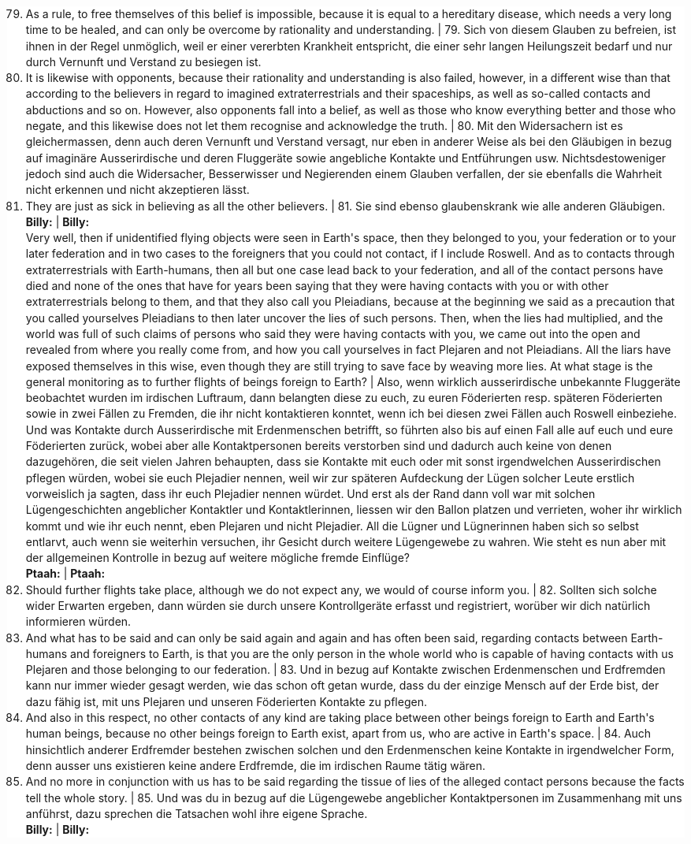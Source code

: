 79. As a rule, to free themselves of this belief is impossible, because it is equal to a hereditary disease, which needs a very long time to be healed, and can only be overcome by rationality and understanding.  | 79. Sich von diesem Glauben zu befreien, ist ihnen in der Regel unmöglich, weil er einer vererbten Krankheit entspricht, die einer sehr langen Heilungszeit bedarf und nur durch Vernunft und Verstand zu besiegen ist.   
80. It is likewise with opponents, because their rationality and understanding is also failed, however, in a different wise than that according to the believers in regard to imagined extraterrestrials and their spaceships, as well as so-called contacts and abductions and so on. However, also opponents fall into a belief, as well as those who know everything better and those who negate, and this likewise does not let them recognise and acknowledge the truth.  | 80. Mit den Widersachern ist es gleichermassen, denn auch deren Vernunft und Verstand versagt, nur eben in anderer Weise als bei den Gläubigen in bezug auf imaginäre Ausserirdische und deren Fluggeräte sowie angebliche Kontakte und Entführungen usw. Nichtsdestoweniger jedoch sind auch die Widersacher, Besserwisser und Negierenden einem Glauben verfallen, der sie ebenfalls die Wahrheit nicht erkennen und nicht akzeptieren lässt.   
81. They are just as sick in believing as all the other believers.  | 81. Sie sind ebenso glaubenskrank wie alle anderen Gläubigen.   
**Billy:** | **Billy:**  
Very well, then if unidentified flying objects were seen in Earth's space, then they belonged to you, your federation or to your later federation and in two cases to the foreigners that you could not contact, if I include Roswell. And as to contacts through extraterrestrials with Earth-humans, then all but one case lead back to your federation, and all of the contact persons have died and none of the ones that have for years been saying that they were having contacts with you or with other extraterrestrials belong to them, and that they also call you Pleiadians, because at the beginning we said as a precaution that you called yourselves Pleiadians to then later uncover the lies of such persons. Then, when the lies had multiplied, and the world was full of such claims of persons who said they were having contacts with you, we came out into the open and revealed from where you really come from, and how you call yourselves in fact Plejaren and not Pleiadians. All the liars have exposed themselves in this wise, even though they are still trying to save face by weaving more lies. At what stage is the general monitoring as to further flights of beings foreign to Earth?  | Also, wenn wirklich ausserirdische unbekannte Fluggeräte beobachtet wurden im irdischen Luftraum, dann belangten diese zu euch, zu euren Föderierten resp. späteren Föderierten sowie in zwei Fällen zu Fremden, die ihr nicht kontaktieren konntet, wenn ich bei diesen zwei Fällen auch Roswell einbeziehe. Und was Kontakte durch Ausserirdische mit Erdenmenschen betrifft, so führten also bis auf einen Fall alle auf euch und eure Föderierten zurück, wobei aber alle Kontaktpersonen bereits verstorben sind und dadurch auch keine von denen dazugehören, die seit vielen Jahren behaupten, dass sie Kontakte mit euch oder mit sonst irgendwelchen Ausserirdischen pflegen würden, wobei sie euch Plejadier nennen, weil wir zur späteren Aufdeckung der Lügen solcher Leute erstlich vorweislich ja sagten, dass ihr euch Plejadier nennen würdet. Und erst als der Rand dann voll war mit solchen Lügengeschichten angeblicher Kontaktler und Kontaktlerinnen, liessen wir den Ballon platzen und verrieten, woher ihr wirklich kommt und wie ihr euch nennt, eben Plejaren und nicht Plejadier. All die Lügner und Lügnerinnen haben sich so selbst entlarvt, auch wenn sie weiterhin versuchen, ihr Gesicht durch weitere Lügengewebe zu wahren. Wie steht es nun aber mit der allgemeinen Kontrolle in bezug auf weitere mögliche fremde Einflüge?   
**Ptaah:** | **Ptaah:**  
82. Should further flights take place, although we do not expect any, we would of course inform you.  | 82. Sollten sich solche wider Erwarten ergeben, dann würden sie durch unsere Kontrollgeräte erfasst und registriert, worüber wir dich natürlich informieren würden.   
83. And what has to be said and can only be said again and again and has often been said, regarding contacts between Earth-humans and foreigners to Earth, is that you are the only person in the whole world who is capable of having contacts with us Plejaren and those belonging to our federation.  | 83. Und in bezug auf Kontakte zwischen Erdenmenschen und Erdfremden kann nur immer wieder gesagt werden, wie das schon oft getan wurde, dass du der einzige Mensch auf der Erde bist, der dazu fähig ist, mit uns Plejaren und unseren Föderierten Kontakte zu pflegen.   
84. And also in this respect, no other contacts of any kind are taking place between other beings foreign to Earth and Earth's human beings, because no other beings foreign to Earth exist, apart from us, who are active in Earth's space.  | 84. Auch hinsichtlich anderer Erdfremder bestehen zwischen solchen und den Erdenmenschen keine Kontakte in irgendwelcher Form, denn ausser uns existieren keine andere Erdfremde, die im irdischen Raume tätig wären.   
85. And no more in conjunction with us has to be said regarding the tissue of lies of the alleged contact persons because the facts tell the whole story.  | 85. Und was du in bezug auf die Lügengewebe angeblicher Kontaktpersonen im Zusammenhang mit uns anführst, dazu sprechen die Tatsachen wohl ihre eigene Sprache.   
**Billy:** | **Billy:**  